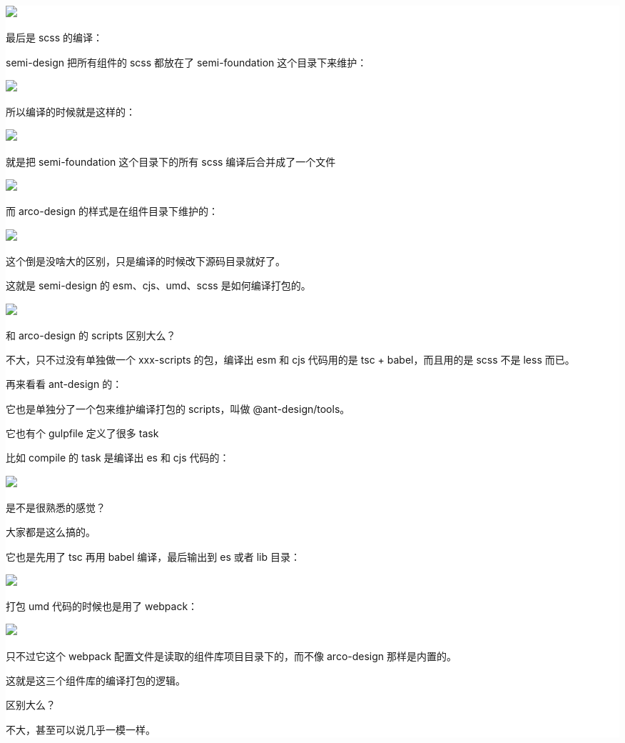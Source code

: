 ![](https://p3-juejin.byteimg.com/tos-cn-i-k3u1fbpfcp/87ee46bf694e4e6c9b4036b981e70ab1~tplv-k3u1fbpfcp-jj-mark:0:0:0:0:q75.image#?w=1272&h=1284&s=246860&e=png&b=1f1f1f)

最后是 scss 的编译：

semi-design 把所有组件的 scss 都放在了 semi-foundation 这个目录下来维护：

![](https://p9-juejin.byteimg.com/tos-cn-i-k3u1fbpfcp/11215467f35a4e388189dde9d9689bbf~tplv-k3u1fbpfcp-jj-mark:0:0:0:0:q75.image#?w=528&h=908&s=78795&e=png&b=181818)

所以编译的时候就是这样的：

![](https://p6-juejin.byteimg.com/tos-cn-i-k3u1fbpfcp/4ad183672faf44a9b1963097df6e1482~tplv-k3u1fbpfcp-jj-mark:0:0:0:0:q75.image#?w=996&h=878&s=188823&e=png&b=202020)

就是把 semi-foundation 这个目录下的所有 scss 编译后合并成了一个文件

![](https://p3-juejin.byteimg.com/tos-cn-i-k3u1fbpfcp/ca98599a49f64196a76d3d7303a0cf86~tplv-k3u1fbpfcp-jj-mark:0:0:0:0:q75.image#?w=1062&h=528&s=94828&e=png&b=1f1f1f)

而 arco-design 的样式是在组件目录下维护的：

![](https://p6-juejin.byteimg.com/tos-cn-i-k3u1fbpfcp/64a91aeca77a40799523ecbff92e618e~tplv-k3u1fbpfcp-jj-mark:0:0:0:0:q75.image#?w=480&h=810&s=64623&e=png&b=1a1a1a)

这个倒是没啥大的区别，只是编译的时候改下源码目录就好了。

这就是 semi-design 的 esm、cjs、umd、scss 是如何编译打包的。

![](https://p1-juejin.byteimg.com/tos-cn-i-k3u1fbpfcp/0c382fd5d7ac42e48512926719eca0f3~tplv-k3u1fbpfcp-jj-mark:0:0:0:0:q75.image#?w=1222&h=762&s=60227&e=png&b=ffffff)

和 arco-design 的 scripts 区别大么？

不大，只不过没有单独做一个 xxx-scripts 的包，编译出 esm 和 cjs 代码用的是 tsc + babel，而且用的是 scss 不是 less 而已。

再来看看 ant-design 的：

它也是单独分了一个包来维护编译打包的 scripts，叫做 @ant-design/tools。

它也有个 gulpfile 定义了很多 task

比如 compile 的 task 是编译出 es 和 cjs 代码的：

![](https://p3-juejin.byteimg.com/tos-cn-i-k3u1fbpfcp/3db8648376c0448199706830821956e4~tplv-k3u1fbpfcp-jj-mark:0:0:0:0:q75.image#?w=1564&h=670&s=186991&e=png&b=1e1e1e)

是不是很熟悉的感觉？

大家都是这么搞的。

它也是先用了 tsc 再用 babel 编译，最后输出到 es 或者 lib 目录：

![](https://p3-juejin.byteimg.com/tos-cn-i-k3u1fbpfcp/c363942819694561bacd19aad8defa25~tplv-k3u1fbpfcp-jj-mark:0:0:0:0:q75.image#?w=1182&h=618&s=108027&e=png&b=1f1f1f)

打包 umd 代码的时候也是用了 webpack：

![](https://p1-juejin.byteimg.com/tos-cn-i-k3u1fbpfcp/32f22bd04278441abae85cdf9cfd3cb8~tplv-k3u1fbpfcp-jj-mark:0:0:0:0:q75.image#?w=1032&h=522&s=105861&e=png&b=202020)

只不过它这个 webpack 配置文件是读取的组件库项目目录下的，而不像 arco-design 那样是内置的。

这就是这三个组件库的编译打包的逻辑。

区别大么？

不大，甚至可以说几乎一模一样。
